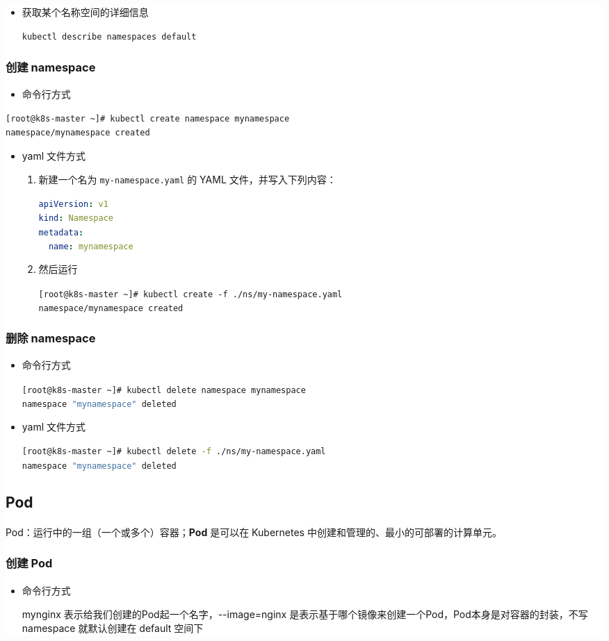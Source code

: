 * 获取某个名称空间的详细信息

  ```bash
  kubectl describe namespaces default
  ```

### 创建 namespace

* 命令行方式

```bash
[root@k8s-master ~]# kubectl create namespace mynamespace
namespace/mynamespace created
```

* yaml 文件方式

  1. 新建一个名为 `my-namespace.yaml` 的 YAML 文件，并写入下列内容：

     ```yaml
     apiVersion: v1
     kind: Namespace
     metadata:
       name: mynamespace
     ```

  2. 然后运行

     ``` shell
     [root@k8s-master ~]# kubectl create -f ./ns/my-namespace.yaml 
     namespace/mynamespace created
     ```

### 删除 namespace

* 命令行方式

  ```bash
  [root@k8s-master ~]# kubectl delete namespace mynamespace
  namespace "mynamespace" deleted
  ```

* yaml 文件方式

  ```bash
  [root@k8s-master ~]# kubectl delete -f ./ns/my-namespace.yaml       
  namespace "mynamespace" deleted
  ```

## Pod

Pod：运行中的一组（一个或多个）容器；**Pod** 是可以在 Kubernetes 中创建和管理的、最小的可部署的计算单元。

### 创建 Pod

* 命令行方式

  mynginx 表示给我们创建的Pod起一个名字，--image=nginx 是表示基于哪个镜像来创建一个Pod，Pod本身是对容器的封装，不写 namespace 就默认创建在 default 空间下
